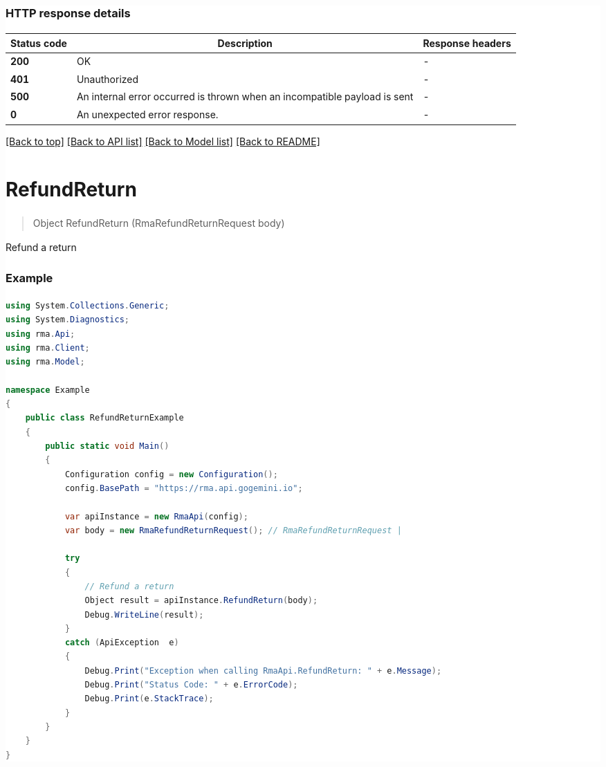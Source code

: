 
### HTTP response details
| Status code | Description | Response headers |
|-------------|-------------|------------------|
| **200** | OK |  -  |
| **401** | Unauthorized |  -  |
| **500** | An internal error occurred is thrown when an incompatible payload is sent |  -  |
| **0** | An unexpected error response. |  -  |

[[Back to top]](#) [[Back to API list]](../README.md#documentation-for-api-endpoints) [[Back to Model list]](../README.md#documentation-for-models) [[Back to README]](../README.md)

<a id="refundreturn"></a>
# **RefundReturn**
> Object RefundReturn (RmaRefundReturnRequest body)

Refund a return

### Example
```csharp
using System.Collections.Generic;
using System.Diagnostics;
using rma.Api;
using rma.Client;
using rma.Model;

namespace Example
{
    public class RefundReturnExample
    {
        public static void Main()
        {
            Configuration config = new Configuration();
            config.BasePath = "https://rma.api.gogemini.io";

            var apiInstance = new RmaApi(config);
            var body = new RmaRefundReturnRequest(); // RmaRefundReturnRequest | 

            try
            {
                // Refund a return
                Object result = apiInstance.RefundReturn(body);
                Debug.WriteLine(result);
            }
            catch (ApiException  e)
            {
                Debug.Print("Exception when calling RmaApi.RefundReturn: " + e.Message);
                Debug.Print("Status Code: " + e.ErrorCode);
                Debug.Print(e.StackTrace);
            }
        }
    }
}
```
